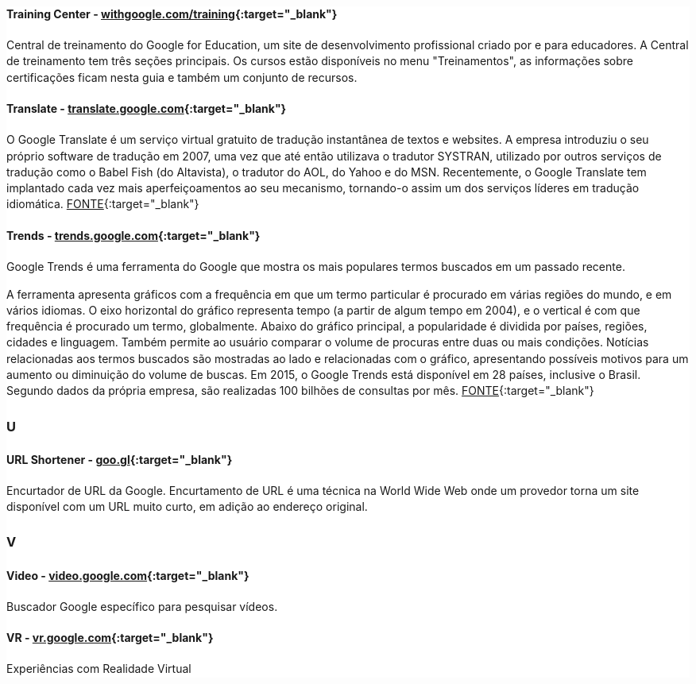 #### Training Center - [withgoogle.com/training](https://edutrainingcenter.withgoogle.com/training){:target="_blank"}
Central de treinamento do Google for Education, um site de desenvolvimento profissional criado por e para educadores. A Central de treinamento tem três seções principais. Os cursos estão disponíveis no menu "Treinamentos", as informações sobre certificações ficam nesta guia e também um conjunto de recursos.  

#### Translate - [translate.google.com](https://translate.google.com/){:target="_blank"}
O Google Translate é um serviço virtual gratuito de tradução instantânea de textos e websites. A empresa introduziu o seu próprio software de tradução em 2007, uma vez que até então utilizava o tradutor SYSTRAN, utilizado por outros serviços de tradução como o Babel Fish (do Altavista), o tradutor do AOL, do Yahoo e do MSN. Recentemente, o Google Translate tem implantado cada vez mais aperfeiçoamentos ao seu mecanismo, tornando-o assim um dos serviços líderes em tradução idiomática. [FONTE](https://pt.wikipedia.org/wiki/Google_Translate){:target="_blank"}

#### Trends - [trends.google.com](https://www.google.com/trends/){:target="_blank"}
Google Trends é uma ferramenta do Google que mostra os mais populares termos buscados em um passado recente. 

A ferramenta apresenta gráficos com a frequência em que um termo particular é procurado em várias regiões do mundo, e em vários idiomas. O eixo horizontal do gráfico representa tempo (a partir de algum tempo em 2004), e o vertical é com que frequência é procurado um termo, globalmente. Abaixo do gráfico principal, a popularidade é dividida por países, regiões, cidades e linguagem. Também permite ao usuário comparar o volume de procuras entre duas ou mais condições. Notícias relacionadas aos termos buscados são mostradas ao lado e relacionadas com o gráfico, apresentando possíveis motivos para um aumento ou diminuição do volume de buscas. Em 2015, o Google Trends está disponível em 28 países, inclusive o Brasil. Segundo dados da própria empresa, são realizadas 100 bilhões de consultas por mês. [FONTE](https://pt.wikipedia.org/wiki/Google_Trends){:target="_blank"}

<div id="U"></div>

### U

#### URL Shortener - [goo.gl](https://goo.gl/){:target="_blank"}
Encurtador de URL da Google. Encurtamento de URL é uma técnica na World Wide Web onde um provedor torna um site disponível com um URL muito curto, em adição ao endereço original.

<div id="V"></div>

### V

#### Video - [video.google.com](https://www.google.com/videohp){:target="_blank"}
Buscador Google específico para pesquisar vídeos.

#### VR - [vr.google.com](https://vr.google.com/){:target="_blank"} 
Experiências com Realidade Virtual
